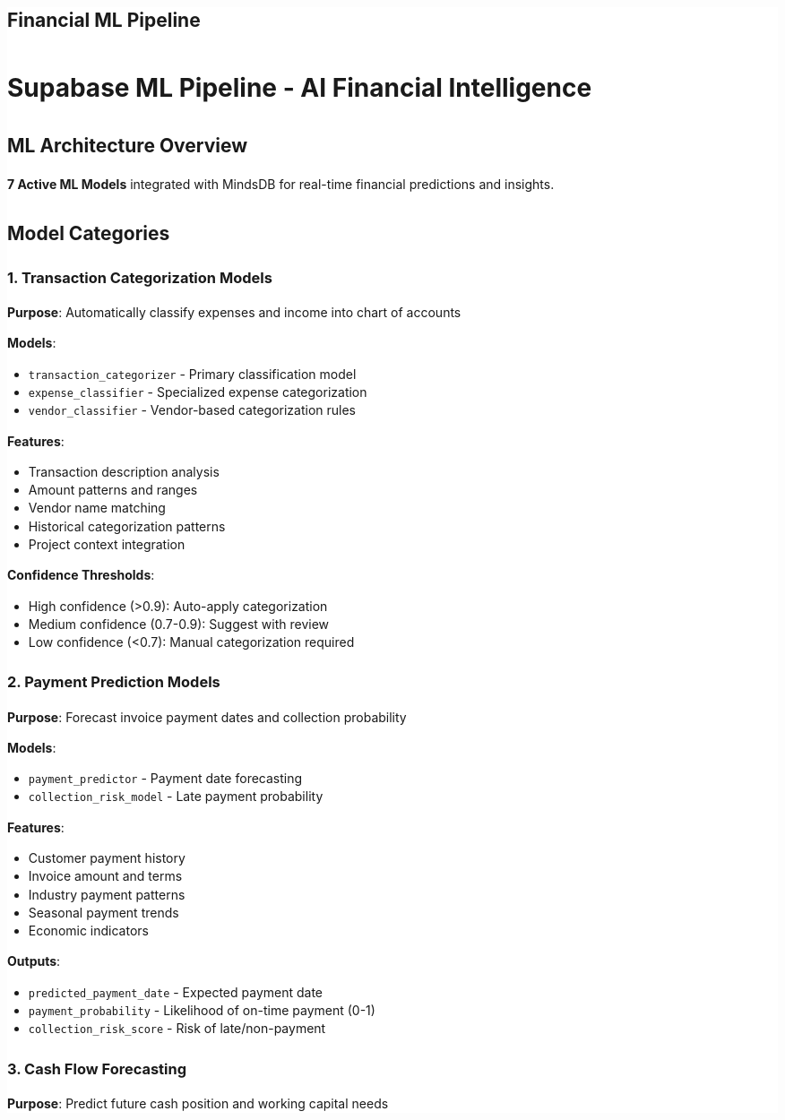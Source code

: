 ## Financial ML Pipeline

# Supabase ML Pipeline - AI Financial Intelligence

## ML Architecture Overview

**7 Active ML Models** integrated with MindsDB for real-time financial predictions and insights.

## Model Categories

### 1. Transaction Categorization Models
**Purpose**: Automatically classify expenses and income into chart of accounts

**Models**:
- `transaction_categorizer` - Primary classification model
- `expense_classifier` - Specialized expense categorization
- `vendor_classifier` - Vendor-based categorization rules

**Features**:
- Transaction description analysis
- Amount patterns and ranges
- Vendor name matching
- Historical categorization patterns
- Project context integration

**Confidence Thresholds**:
- High confidence (>0.9): Auto-apply categorization
- Medium confidence (0.7-0.9): Suggest with review
- Low confidence (<0.7): Manual categorization required

### 2. Payment Prediction Models
**Purpose**: Forecast invoice payment dates and collection probability

**Models**:
- `payment_predictor` - Payment date forecasting
- `collection_risk_model` - Late payment probability

**Features**:
- Customer payment history
- Invoice amount and terms
- Industry payment patterns
- Seasonal payment trends
- Economic indicators

**Outputs**:
- `predicted_payment_date` - Expected payment date
- `payment_probability` - Likelihood of on-time payment (0-1)
- `collection_risk_score` - Risk of late/non-payment

### 3. Cash Flow Forecasting
**Purpose**: Predict future cash position and working capital needs
